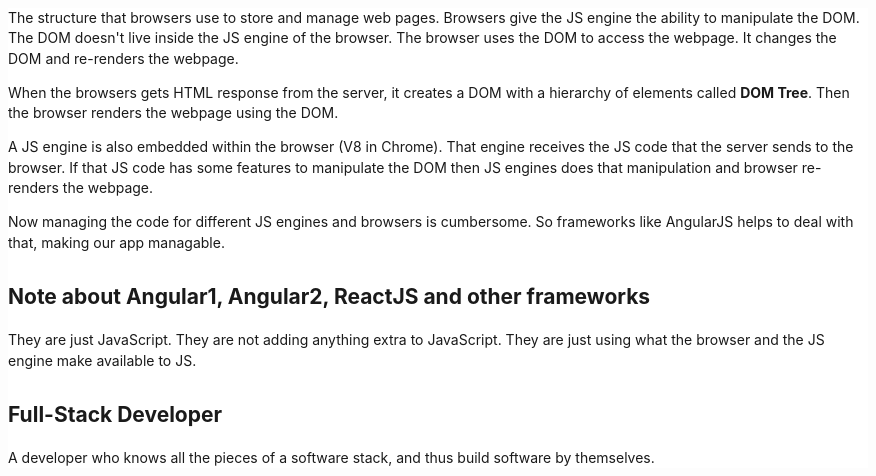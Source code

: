 The structure that browsers use to store and manage web pages. Browsers give the JS engine the ability to manipulate the DOM. The DOM doesn't live inside the JS engine of the browser. The browser uses the DOM to access the webpage. It changes the DOM and re-renders the webpage.

When the browsers gets HTML response from the server, it creates a DOM with a hierarchy of elements called **DOM Tree**. Then the browser renders the webpage using the DOM.

A JS engine is also embedded within the browser (V8 in Chrome). That engine receives the JS code that the server sends to the browser. If that JS code has some features to manipulate the DOM then JS engines does that manipulation and browser re-renders the webpage.

Now managing the code for different JS engines and browsers is cumbersome. So frameworks like AngularJS helps to deal with that, making our app managable.

## Note about Angular1, Angular2, ReactJS and other frameworks

They are just JavaScript. They are not adding anything extra to JavaScript. They are just using what the browser and the JS engine make available to JS.

## Full-Stack Developer

A developer who knows all the pieces of a software stack, and thus build software by themselves.


